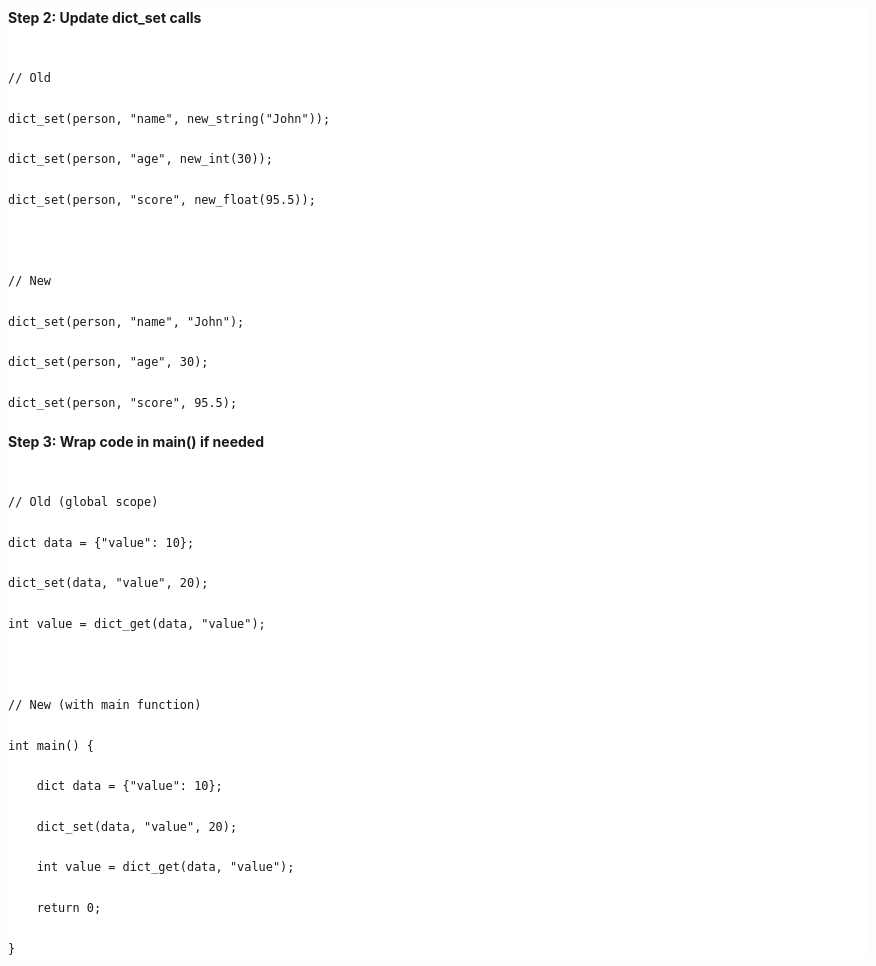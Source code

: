 ```pie

```

 

#### Step 2: Update dict_set calls

 

```pie

// Old

dict_set(person, "name", new_string("John"));

dict_set(person, "age", new_int(30));

dict_set(person, "score", new_float(95.5));

 

// New

dict_set(person, "name", "John");

dict_set(person, "age", 30);

dict_set(person, "score", 95.5);

```

 

#### Step 3: Wrap code in main() if needed

 

```pie

// Old (global scope)

dict data = {"value": 10};

dict_set(data, "value", 20);

int value = dict_get(data, "value");

 

// New (with main function)

int main() {

    dict data = {"value": 10};

    dict_set(data, "value", 20);

    int value = dict_get(data, "value");

    return 0;

}

```
